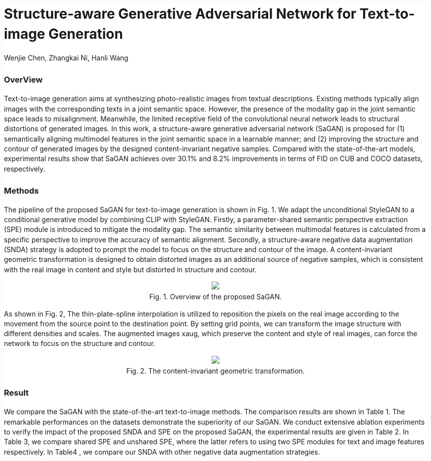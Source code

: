 # Structure-aware Generative Adversarial Network for Text-to-image Generation
Wenjie Chen, Zhangkai Ni, Hanli Wang

### OverView

Text-to-image generation aims at synthesizing photo-realistic images from textual descriptions. Existing methods typically align images with the corresponding texts in a joint semantic space. However, the presence of the modality gap in the joint semantic space leads to misalignment. Meanwhile, the limited receptive field of the convolutional neural network leads to structural distortions of generated images. In this work, a structure-aware generative adversarial network (SaGAN) is proposed for (1) semantically aligning multimodel features in the joint semantic space in a learnable manner; and (2) improving the structure and contour of generated images by the designed content-invariant negative samples. Compared with the state-of-the-art models, experimental results show that SaGAN achieves over 30.1% and 8.2% improvements in terms of FID on CUB and COCO datasets, respectively.

### Methods

The pipeline of the proposed SaGAN for text-to-image generation is shown in Fig. 1. We adapt the unconditional StyleGAN to a conditional generative model by combining CLIP with StyleGAN. Firstly, a parameter-shared semantic perspective extraction (SPE) module is introduced to mitigate the modality gap. The semantic similarity between multimodal features is calculated from a specific perspective to improve the accuracy of semantic alignment. Secondly, a structure-aware negative data augmentation (SNDA) strategy is adopted to prompt the model to focus on the structure and contour of the image. A content-invariant geometric transformation is designed to obtain distorted images as an additional source of negative samples, which is consistent with the real image in content and style but distorted in structure and contour.

<p align="center">
<image src="source/fig1.JPG" width="650">
<br/><font>Fig. 1. Overview of the proposed SaGAN.</font>
</p>

As shown in Fig. 2, The thin-plate-spline interpolation is utilized to reposition the pixels on the real image according to the movement from the source point to the destination point. By setting grid points, we can transform the image structure with different densities and scales. The augmented images xaug, which preserve the content and style of real images, can force the network to focus on the structure and contour.

<p align="center">
<image src="source/fig2.JPG" width="450">
<br/><font>Fig. 2. The content-invariant geometric transformation.</font>
</p>

### Result

We compare the SaGAN with the state-of-the-art text-to-image methods. The comparison results are shown in Table 1. The remarkable performances on the datasets demonstrate the superiority of our SaGAN. We conduct extensive ablation experiments to verify the impact of the proposed SNDA and SPE on the proposed SaGAN, the experimental results are given in Table 2. In Table 3, we compare shared SPE and unshared SPE, where the latter refers to using two SPE modules for text and image features respectively. In Table4 , we compare our SNDA with other negative data augmentation strategies.
